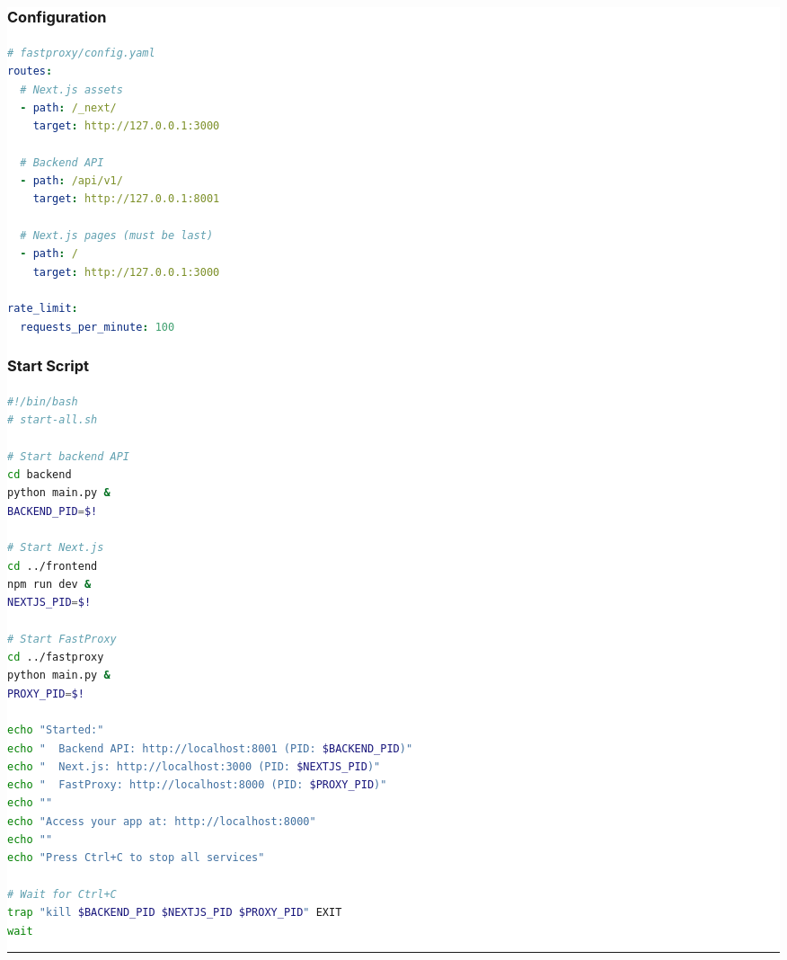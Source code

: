 ```
```

### Configuration

```yaml
# fastproxy/config.yaml
routes:
  # Next.js assets
  - path: /_next/
    target: http://127.0.0.1:3000
  
  # Backend API
  - path: /api/v1/
    target: http://127.0.0.1:8001
  
  # Next.js pages (must be last)
  - path: /
    target: http://127.0.0.1:3000

rate_limit:
  requests_per_minute: 100
```

### Start Script

```bash
#!/bin/bash
# start-all.sh

# Start backend API
cd backend
python main.py &
BACKEND_PID=$!

# Start Next.js
cd ../frontend
npm run dev &
NEXTJS_PID=$!

# Start FastProxy
cd ../fastproxy
python main.py &
PROXY_PID=$!

echo "Started:"
echo "  Backend API: http://localhost:8001 (PID: $BACKEND_PID)"
echo "  Next.js: http://localhost:3000 (PID: $NEXTJS_PID)"
echo "  FastProxy: http://localhost:8000 (PID: $PROXY_PID)"
echo ""
echo "Access your app at: http://localhost:8000"
echo ""
echo "Press Ctrl+C to stop all services"

# Wait for Ctrl+C
trap "kill $BACKEND_PID $NEXTJS_PID $PROXY_PID" EXIT
wait
```

---